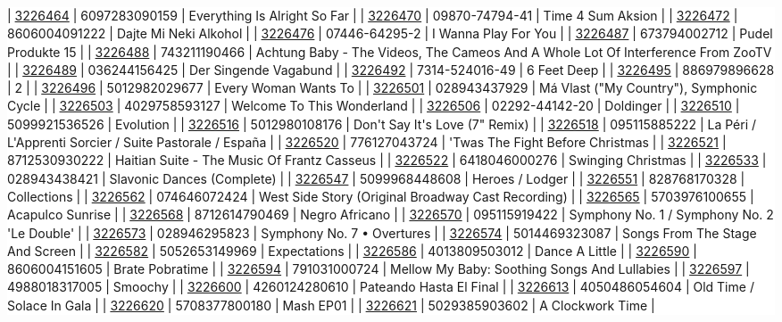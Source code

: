 | [3226464](https://www.discogs.com/release/3226464) | 6097283090159 | Everything Is Alright So Far |
| [3226470](https://www.discogs.com/release/3226470) | 09870-74794-41 | Time 4 Sum Aksion |
| [3226472](https://www.discogs.com/release/3226472) | 8606004091222 | Dajte Mi Neki Alkohol |
| [3226476](https://www.discogs.com/release/3226476) | 07446-64295-2 | I Wanna Play For You |
| [3226487](https://www.discogs.com/release/3226487) | 673794002712 | Pudel Produkte 15 |
| [3226488](https://www.discogs.com/release/3226488) | 743211190466 | Achtung Baby - The Videos, The Cameos And A Whole Lot Of Interference From ZooTV |
| [3226489](https://www.discogs.com/release/3226489) | 036244156425 | Der Singende Vagabund |
| [3226492](https://www.discogs.com/release/3226492) | 7314-524016-49 | 6 Feet Deep |
| [3226495](https://www.discogs.com/release/3226495) | 886979896628 | 2 |
| [3226496](https://www.discogs.com/release/3226496) | 5012982029677 | Every Woman Wants To |
| [3226501](https://www.discogs.com/release/3226501) | 028943437929 | Má Vlast ("My Country"), Symphonic Cycle |
| [3226503](https://www.discogs.com/release/3226503) | 4029758593127 | Welcome To This Wonderland |
| [3226506](https://www.discogs.com/release/3226506) | 02292-44142-20 | Doldinger |
| [3226510](https://www.discogs.com/release/3226510) | 5099921536526 | Evolution |
| [3226516](https://www.discogs.com/release/3226516) | 5012980108176 | Don't Say It's Love (7" Remix) |
| [3226518](https://www.discogs.com/release/3226518) | 095115885222 | La Péri / L'Apprenti Sorcier / Suite Pastorale / España |
| [3226520](https://www.discogs.com/release/3226520) | 776127043724 | 'Twas The Fight Before Christmas |
| [3226521](https://www.discogs.com/release/3226521) | 8712530930222 | Haitian Suite - The Music Of Frantz Casseus |
| [3226522](https://www.discogs.com/release/3226522) | 6418046000276 | Swinging Christmas |
| [3226533](https://www.discogs.com/release/3226533) | 028943438421 | Slavonic Dances (Complete) |
| [3226547](https://www.discogs.com/release/3226547) | 5099968448608 | Heroes / Lodger |
| [3226551](https://www.discogs.com/release/3226551) | 828768170328 | Collections |
| [3226562](https://www.discogs.com/release/3226562) | 074646072424 | West Side Story (Original Broadway Cast Recording) |
| [3226565](https://www.discogs.com/release/3226565) | 5703976100655 | Acapulco Sunrise |
| [3226568](https://www.discogs.com/release/3226568) | 8712614790469 | Negro Africano |
| [3226570](https://www.discogs.com/release/3226570) | 095115919422 | Symphony No. 1 / Symphony No. 2 'Le Double' |
| [3226573](https://www.discogs.com/release/3226573) | 028946295823 | Symphony No. 7 • Overtures |
| [3226574](https://www.discogs.com/release/3226574) | 5014469323087 | Songs From The Stage And Screen |
| [3226582](https://www.discogs.com/release/3226582) | 5052653149969 | Expectations |
| [3226586](https://www.discogs.com/release/3226586) | 4013809503012 | Dance A Little |
| [3226590](https://www.discogs.com/release/3226590) | 8606004151605 | Brate Pobratime |
| [3226594](https://www.discogs.com/release/3226594) | 791031000724 | Mellow My Baby: Soothing Songs And Lullabies |
| [3226597](https://www.discogs.com/release/3226597) | 4988018317005 | Smoochy |
| [3226600](https://www.discogs.com/release/3226600) | 4260124280610 | Pateando Hasta El Final |
| [3226613](https://www.discogs.com/release/3226613) | 4050486054604 | Old Time / Solace In Gala |
| [3226620](https://www.discogs.com/release/3226620) | 5708377800180 | Mash EP01 |
| [3226621](https://www.discogs.com/release/3226621) | 5029385903602 | A Clockwork Time |